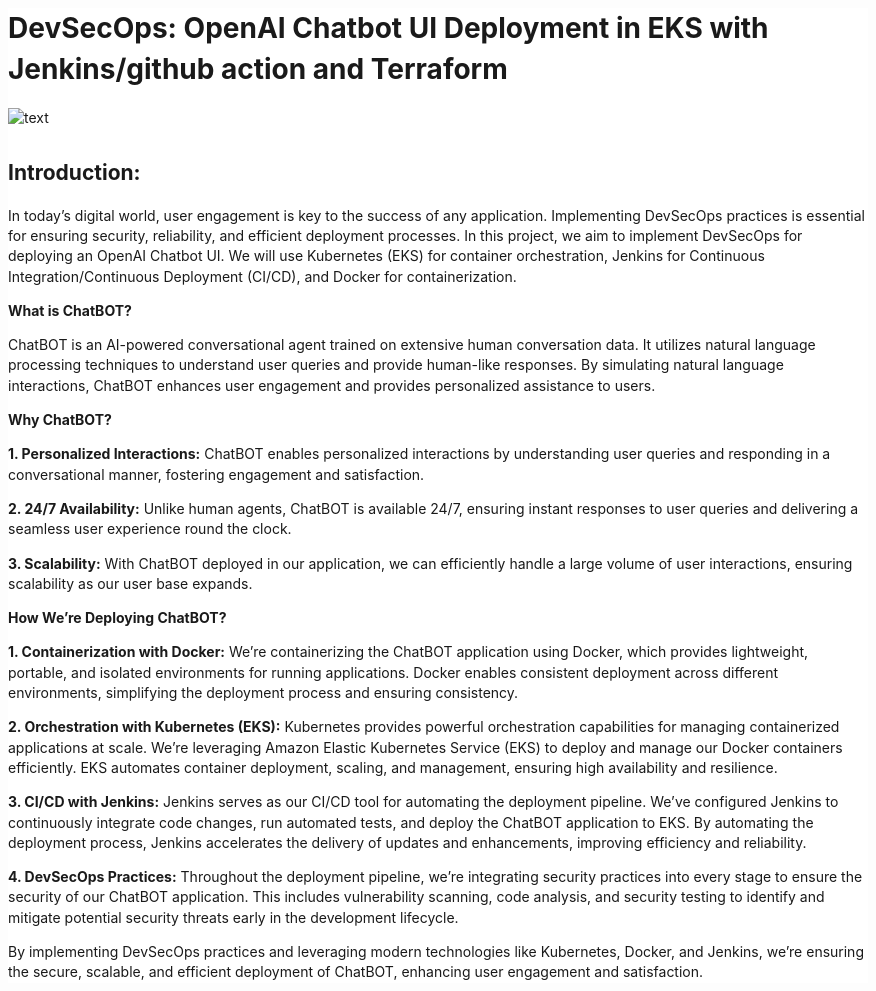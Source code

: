# DevSecOps: OpenAI Chatbot UI Deployment in EKS with Jenkins/github action and Terraform

![text](https://imgur.com/MdxoqmL.png)

## **Introduction:**

In today’s digital world, user engagement is key to the success of any application. Implementing DevSecOps practices is essential for ensuring security, reliability, and efficient deployment processes. In this project, we aim to implement DevSecOps for deploying an OpenAI Chatbot UI. We will use Kubernetes (EKS) for container orchestration, Jenkins for Continuous Integration/Continuous Deployment (CI/CD), and Docker for containerization.

**What is ChatBOT?**

ChatBOT is an AI-powered conversational agent trained on extensive human conversation data. It utilizes natural language processing techniques to understand user queries and provide human-like responses. By simulating natural language interactions, ChatBOT enhances user engagement and provides personalized assistance to users.

**Why ChatBOT?**

**1\. Personalized Interactions:** ChatBOT enables personalized interactions by understanding user queries and responding in a conversational manner, fostering engagement and satisfaction.  
  
**2\. 24/7 Availability:** Unlike human agents, ChatBOT is available 24/7, ensuring instant responses to user queries and delivering a seamless user experience round the clock.  
  
**3\. Scalability:** With ChatBOT deployed in our application, we can efficiently handle a large volume of user interactions, ensuring scalability as our user base expands.

**How We’re Deploying ChatBOT?**

**1\. Containerization with Docker:** We’re containerizing the ChatBOT application using Docker, which provides lightweight, portable, and isolated environments for running applications. Docker enables consistent deployment across different environments, simplifying the deployment process and ensuring consistency.

**2\. Orchestration with Kubernetes (EKS):** Kubernetes provides powerful orchestration capabilities for managing containerized applications at scale. We’re leveraging Amazon Elastic Kubernetes Service (EKS) to deploy and manage our Docker containers efficiently. EKS automates container deployment, scaling, and management, ensuring high availability and resilience.

**3\. CI/CD with Jenkins:** Jenkins serves as our CI/CD tool for automating the deployment pipeline. We’ve configured Jenkins to continuously integrate code changes, run automated tests, and deploy the ChatBOT application to EKS. By automating the deployment process, Jenkins accelerates the delivery of updates and enhancements, improving efficiency and reliability.

**4\. DevSecOps Practices:** Throughout the deployment pipeline, we’re integrating security practices into every stage to ensure the security of our ChatBOT application. This includes vulnerability scanning, code analysis, and security testing to identify and mitigate potential security threats early in the development lifecycle.

By implementing DevSecOps practices and leveraging modern technologies like Kubernetes, Docker, and Jenkins, we’re ensuring the secure, scalable, and efficient deployment of ChatBOT, enhancing user engagement and satisfaction.
